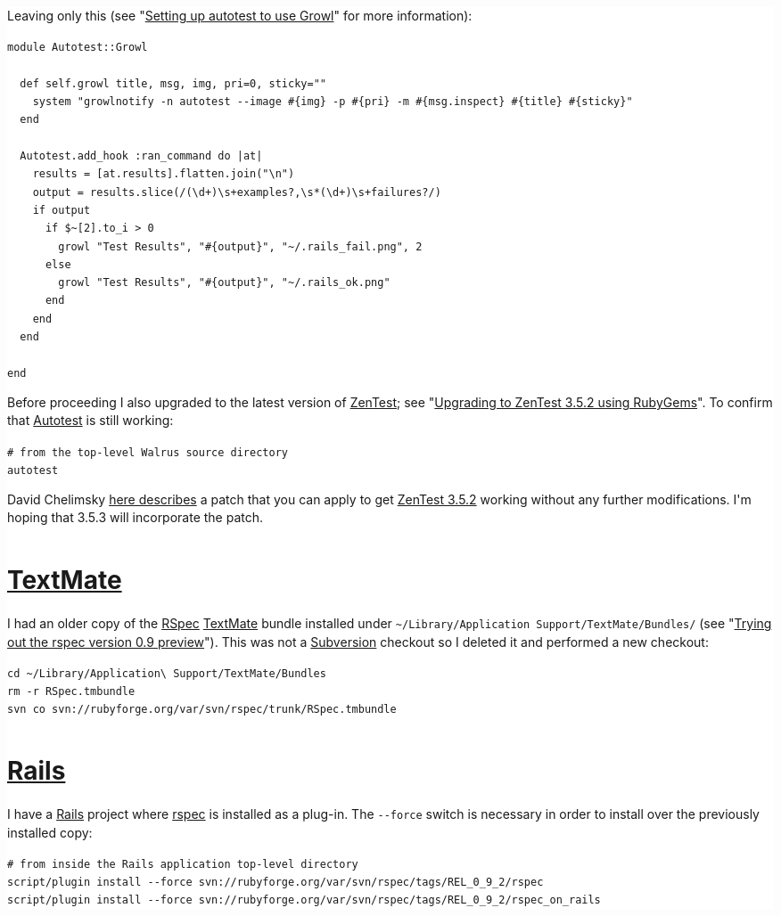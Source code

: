 Leaving only this (see "[Setting up autotest to use Growl](/wiki/Setting_up_autotest_to_use_Growl)" for more information):

    module Autotest::Growl

      def self.growl title, msg, img, pri=0, sticky=""
        system "growlnotify -n autotest --image #{img} -p #{pri} -m #{msg.inspect} #{title} #{sticky}"
      end

      Autotest.add_hook :ran_command do |at|
        results = [at.results].flatten.join("\n")
        output = results.slice(/(\d+)\s+examples?,\s*(\d+)\s+failures?/)
        if output
          if $~[2].to_i > 0
            growl "Test Results", "#{output}", "~/.rails_fail.png", 2
          else
            growl "Test Results", "#{output}", "~/.rails_ok.png"
          end
        end
      end

    end

Before proceeding I also upgraded to the latest version of [ZenTest](/wiki/ZenTest); see "[Upgrading to ZenTest 3.5.2 using RubyGems](/wiki/Upgrading_to_ZenTest_3.5.2_using_RubyGems)". To confirm that [Autotest](/wiki/Autotest) is still working:

    # from the top-level Walrus source directory
    autotest

David Chelimsky [here describes](http://blog.davidchelimsky.net/articles/2007/05/01/rspec-0-9-1-and-autotest-zentest-3-5-2) a patch that you can apply to get [ZenTest 3.5.2](/wiki/ZenTest_3.5.2) working without any further modifications. I'm hoping that 3.5.3 will incorporate the patch.

# [TextMate](/wiki/TextMate)

I had an older copy of the [RSpec](/wiki/RSpec) [TextMate](/wiki/TextMate) bundle installed under `~/Library/Application Support/TextMate/Bundles/` (see "[Trying out the rspec version 0.9 preview](/wiki/Trying_out_the_rspec_version_0.9_preview)"). This was not a [Subversion](/wiki/Subversion) checkout so I deleted it and performed a new checkout:

    cd ~/Library/Application\ Support/TextMate/Bundles
    rm -r RSpec.tmbundle
    svn co svn://rubyforge.org/var/svn/rspec/trunk/RSpec.tmbundle

# [Rails](/wiki/Rails)

I have a [Rails](/wiki/Rails) project where [rspec](/wiki/rspec) is installed as a plug-in. The `--force` switch is necessary in order to install over the previously installed copy:

    # from inside the Rails application top-level directory
    script/plugin install --force svn://rubyforge.org/var/svn/rspec/tags/REL_0_9_2/rspec
    script/plugin install --force svn://rubyforge.org/var/svn/rspec/tags/REL_0_9_2/rspec_on_rails
